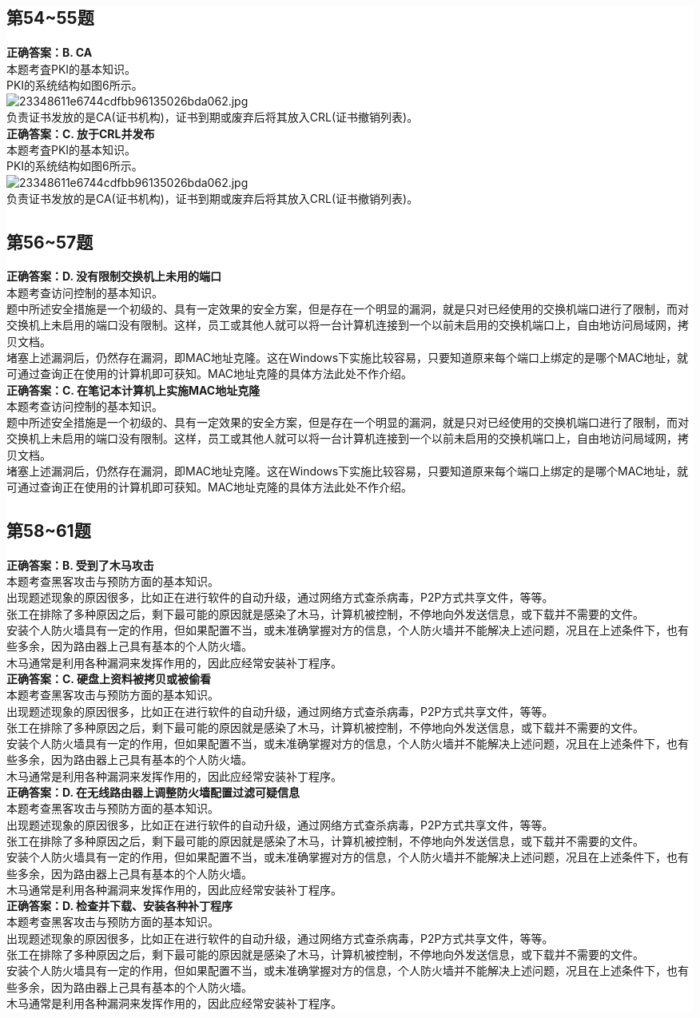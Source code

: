 
## 第54~55题 ##

**正确答案：B. CA**  
本题考査PKI的基本知识。  
PKI的系统结构如图6所示。  
![23348611e6744cdfbb96135026bda062.jpg][]  
负责证书发放的是CA(证书机构)，证书到期或废弃后将其放入CRL(证书撤销列表)。  
**正确答案：C. 放于CRL并发布**  
本题考査PKI的基本知识。  
PKI的系统结构如图6所示。  
![23348611e6744cdfbb96135026bda062.jpg][]  
负责证书发放的是CA(证书机构)，证书到期或废弃后将其放入CRL(证书撤销列表)。  


## 第56~57题 ##

**正确答案：D. 没有限制交换机上未用的端口**  
本题考查访问控制的基本知识。  
题中所述安全措施是一个初级的、具有一定效果的安全方案，但是存在一个明显的漏洞，就是只对已经使用的交换机端口进行了限制，而对交换机上未启用的端口没有限制。这样，员工或其他人就可以将一台计算机连接到一个以前未启用的交换机端口上，自由地访问局域网，拷贝文档。  
堵塞上述漏洞后，仍然存在漏洞，即MAC地址克隆。这在Windows下实施比较容易，只要知道原来每个端口上绑定的是哪个MAC地址，就可通过查询正在使用的计算机即可获知。MAC地址克隆的具体方法此处不作介绍。  
**正确答案：C. 在笔记本计算机上实施MAC地址克隆**  
本题考查访问控制的基本知识。  
题中所述安全措施是一个初级的、具有一定效果的安全方案，但是存在一个明显的漏洞，就是只对已经使用的交换机端口进行了限制，而对交换机上未启用的端口没有限制。这样，员工或其他人就可以将一台计算机连接到一个以前未启用的交换机端口上，自由地访问局域网，拷贝文档。  
堵塞上述漏洞后，仍然存在漏洞，即MAC地址克隆。这在Windows下实施比较容易，只要知道原来每个端口上绑定的是哪个MAC地址，就可通过查询正在使用的计算机即可获知。MAC地址克隆的具体方法此处不作介绍。  


## 第58~61题 ##

**正确答案：B. 受到了木马攻击**  
本题考查黑客攻击与预防方面的基本知识。  
出现题述现象的原因很多，比如正在进行软件的自动升级，通过网络方式查杀病毒，P2P方式共享文件，等等。  
张工在排除了多种原因之后，剩下最可能的原因就是感染了木马，计算机被控制，不停地向外发送信息，或下载并不需要的文件。  
安装个人防火墙具有一定的作用，但如果配置不当，或未准确掌握对方的信息，个人防火墙并不能解决上述问题，况且在上述条件下，也有些多余，因为路由器上己具有基本的个人防火墙。  
木马通常是利用各种漏洞来发挥作用的，因此应经常安装补丁程序。  
**正确答案：C. 硬盘上资料被拷贝或被偷看**  
本题考查黑客攻击与预防方面的基本知识。  
出现题述现象的原因很多，比如正在进行软件的自动升级，通过网络方式查杀病毒，P2P方式共享文件，等等。  
张工在排除了多种原因之后，剩下最可能的原因就是感染了木马，计算机被控制，不停地向外发送信息，或下载并不需要的文件。  
安装个人防火墙具有一定的作用，但如果配置不当，或未准确掌握对方的信息，个人防火墙并不能解决上述问题，况且在上述条件下，也有些多余，因为路由器上己具有基本的个人防火墙。  
木马通常是利用各种漏洞来发挥作用的，因此应经常安装补丁程序。  
**正确答案：D. 在无线路由器上调整防火墙配置过滤可疑信息**  
本题考查黑客攻击与预防方面的基本知识。  
出现题述现象的原因很多，比如正在进行软件的自动升级，通过网络方式查杀病毒，P2P方式共享文件，等等。  
张工在排除了多种原因之后，剩下最可能的原因就是感染了木马，计算机被控制，不停地向外发送信息，或下载并不需要的文件。  
安装个人防火墙具有一定的作用，但如果配置不当，或未准确掌握对方的信息，个人防火墙并不能解决上述问题，况且在上述条件下，也有些多余，因为路由器上己具有基本的个人防火墙。  
木马通常是利用各种漏洞来发挥作用的，因此应经常安装补丁程序。  
**正确答案：D. 检查并下载、安装各种补丁程序**  
本题考查黑客攻击与预防方面的基本知识。  
出现题述现象的原因很多，比如正在进行软件的自动升级，通过网络方式查杀病毒，P2P方式共享文件，等等。  
张工在排除了多种原因之后，剩下最可能的原因就是感染了木马，计算机被控制，不停地向外发送信息，或下载并不需要的文件。  
安装个人防火墙具有一定的作用，但如果配置不当，或未准确掌握对方的信息，个人防火墙并不能解决上述问题，况且在上述条件下，也有些多余，因为路由器上己具有基本的个人防火墙。  
木马通常是利用各种漏洞来发挥作用的，因此应经常安装补丁程序。  


[536cb919235a41babc4cfc1478fc03d6.jpg]: https://www.xkxxkx.cn/file/exam/software/网络规划设计师/综合知识/第11题/536cb919235a41babc4cfc1478fc03d6.jpg
[2af0d952487044ca9a45d1babb699566.jpg]: https://www.xkxxkx.cn/file/exam/software/网络规划设计师/综合知识/第11题/2af0d952487044ca9a45d1babb699566.jpg
[be5784ea5bb443cfb8252e4edd36dee3.jpg]: https://www.xkxxkx.cn/file/exam/software/网络规划设计师/综合知识/第18题/be5784ea5bb443cfb8252e4edd36dee3.jpg
[e175440730dc4b0d9dc96d16520e25c1.jpg]: https://www.xkxxkx.cn/file/exam/software/网络规划设计师/综合知识/第22题/e175440730dc4b0d9dc96d16520e25c1.jpg
[b2333e889749442d8b41d0cf40ff243d.jpg]: https://www.xkxxkx.cn/file/exam/software/网络规划设计师/综合知识/第23题/b2333e889749442d8b41d0cf40ff243d.jpg
[90bc1d43fc5149e78a6331b781f52707.jpg]: https://www.xkxxkx.cn/file/exam/software/网络规划设计师/综合知识/第36题/90bc1d43fc5149e78a6331b781f52707.jpg
[23348611e6744cdfbb96135026bda062.jpg]: https://www.xkxxkx.cn/file/exam/software/网络规划设计师/综合知识/第54题/23348611e6744cdfbb96135026bda062.jpg
[3011384e709944098b1e4d5f560304e5.jpg]: https://www.xkxxkx.cn/file/exam/software/网络规划设计师/综合知识/第70题/3011384e709944098b1e4d5f560304e5.jpg